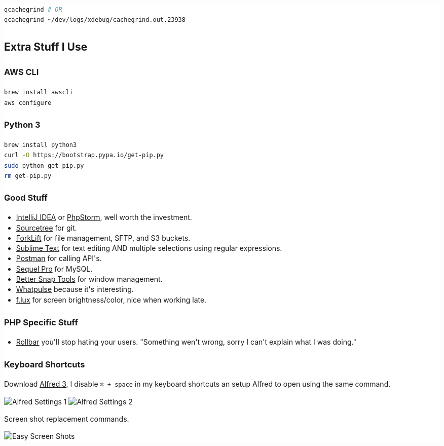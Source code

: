 ```bash
qcachegrind # OR
qcachegrind ~/dev/logs/xdebug/cachegrind.out.23938
```

## Extra Stuff I Use

### AWS CLI

```bash
brew install awscli
aws configure
```

### Python 3

```bash
brew install python3
curl -O https://bootstrap.pypa.io/get-pip.py
sudo python get-pip.py
rm get-pip.py
```

### Good Stuff

* [IntelliJ IDEA](https://www.jetbrains.com/idea/) or [PhpStorm](https://www.jetbrains.com/phpstorm/), well worth the investment.
* [Sourcetree](https://www.sourcetreeapp.com/) for git.
* [ForkLift](http://www.binarynights.com/forklift/) for file management, SFTP, and S3 buckets.
* [Sublime Text](https://www.sublimetext.com/) for text editing AND multiple selections using regular expressions.
* [Postman](https://www.getpostman.com/) for calling API's.
* [Sequel Pro](https://www.sequelpro.com/) for MySQL.
* [Better Snap Tools](https://itunes.apple.com/us/app/bettersnaptool/id417375580?mt=12) for window management.
* [Whatpulse](https://whatpulse.org/) because it's interesting.
* [f.lux](https://justgetflux.com/) for screen brightness/color, nice when working late.

### PHP Specific Stuff

* [Rollbar](https://rollbar.com/) you'll stop hating your users. "Something wen't wrong, sorry I can't explain what I was doing."

### Keyboard Shortcuts

Download [Alfred 3](https://www.alfredapp.com/), I disable `⌘ + space` in my keyboard shortcuts an setup Alfred to open using the same command.

![Alfred Settings 1](https://raw.githubusercontent.com/MikeGarde/php-setup-guide/master/assets/img/spotlight.png)
![Alfred Settings 2](https://raw.githubusercontent.com/MikeGarde/php-setup-guide/master/assets/img/alfred.png)

Screen shot replacement commands.

![Easy Screen Shots](https://raw.githubusercontent.com/MikeGarde/php-setup-guide/master/assets/img/screenshot.png)
